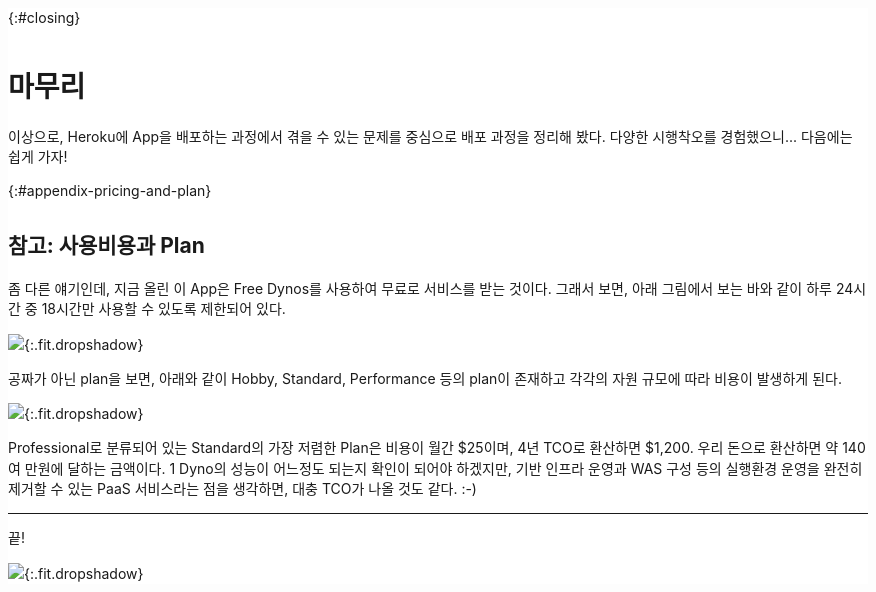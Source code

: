 
{:#closing}
# 마무리

이상으로, Heroku에 App을 배포하는 과정에서 겪을 수 있는 문제를 중심으로
배포 과정을 정리해 봤다. 다양한 시행착오를 경험했으니...
다음에는 쉽게 가자!



{:#appendix-pricing-and-plan}
## 참고: 사용비용과 Plan

좀 다른 얘기인데, 지금 올린 이 App은 Free Dynos를 사용하여 무료로
서비스를 받는 것이다. 그래서 보면, 아래 그림에서 보는 바와 같이
하루 24시간 중 18시간만 사용할 수 있도록 제한되어 있다.

![](/attachments/heroku-siso-04-free-plan.png){:.fit.dropshadow}

공짜가 아닌 plan을 보면, 아래와 같이 Hobby, Standard, Performance 등의
plan이 존재하고 각각의 자원 규모에 따라 비용이 발생하게 된다.

![](/attachments/heroku-siso-05-plans.png){:.fit.dropshadow}

Professional로 분류되어 있는 Standard의 가장 저렴한 Plan은 비용이
월간 $25이며, 4년 TCO로 환산하면 $1,200. 우리 돈으로 환산하면 약
140여 만원에 달하는 금액이다. 1 Dyno의 성능이 어느정도 되는지 확인이
되어야 하겠지만, 기반 인프라 운영과 WAS 구성 등의 실행환경 운영을
완전히 제거할 수 있는 PaaS 서비스라는 점을 생각하면, 대충 TCO가
나올 것도 같다. :-)

---

끝!

![](/assets/logos/heroku-mark.png){:.fit.dropshadow}
